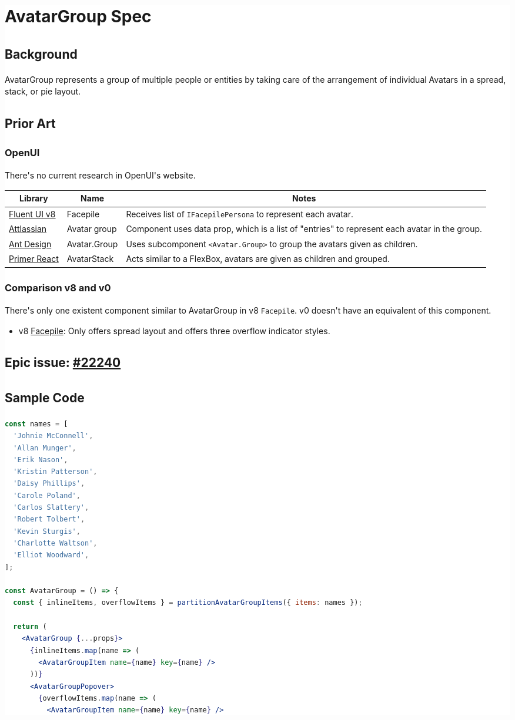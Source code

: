 # AvatarGroup Spec

## Background

AvatarGroup represents a group of multiple people or entities by taking care of the arrangement of individual Avatars in a spread, stack, or pie layout.

## Prior Art

### OpenUI

There's no current research in OpenUI's website.

| Library                                                                               | Name         | Notes                                                                                         |
| ------------------------------------------------------------------------------------- | ------------ | --------------------------------------------------------------------------------------------- |
| [Fluent UI v8](https://developer.microsoft.com/en-us/fluentui#/controls/web/facepile) | Facepile     | Receives list of `IFacepilePersona` to represent each avatar.                                 |
| [Attlassian](https://atlassian.design/components/avatar-group/examples)               | Avatar group | Component uses data prop, which is a list of "entries" to represent each avatar in the group. |
| [Ant Design](https://ant.design/components/avatar/)                                   | Avatar.Group | Uses subcomponent `<Avatar.Group>` to group the avatars given as children.                    |
| [Primer React](https://primer.style/react/AvatarStack)                                | AvatarStack  | Acts similar to a FlexBox, avatars are given as children and grouped.                         |

### Comparison v8 and v0

There's only one existent component similar to AvatarGroup in v8 `Facepile`. v0 doesn't have an equivalent of this component.

- v8 [Facepile](https://developer.microsoft.com/en-us/fluentui#/controls/web/facepile): Only offers spread layout and offers three overflow indicator styles.

## Epic issue: [#22240](https://github.com/microsoft/fluentui/issues/22240)

## Sample Code

```jsx
const names = [
  'Johnie McConnell',
  'Allan Munger',
  'Erik Nason',
  'Kristin Patterson',
  'Daisy Phillips',
  'Carole Poland',
  'Carlos Slattery',
  'Robert Tolbert',
  'Kevin Sturgis',
  'Charlotte Waltson',
  'Elliot Woodward',
];

const AvatarGroup = () => {
  const { inlineItems, overflowItems } = partitionAvatarGroupItems({ items: names });

  return (
    <AvatarGroup {...props}>
      {inlineItems.map(name => (
        <AvatarGroupItem name={name} key={name} />
      ))}
      <AvatarGroupPopover>
        {overflowItems.map(name => (
          <AvatarGroupItem name={name} key={name} />
```